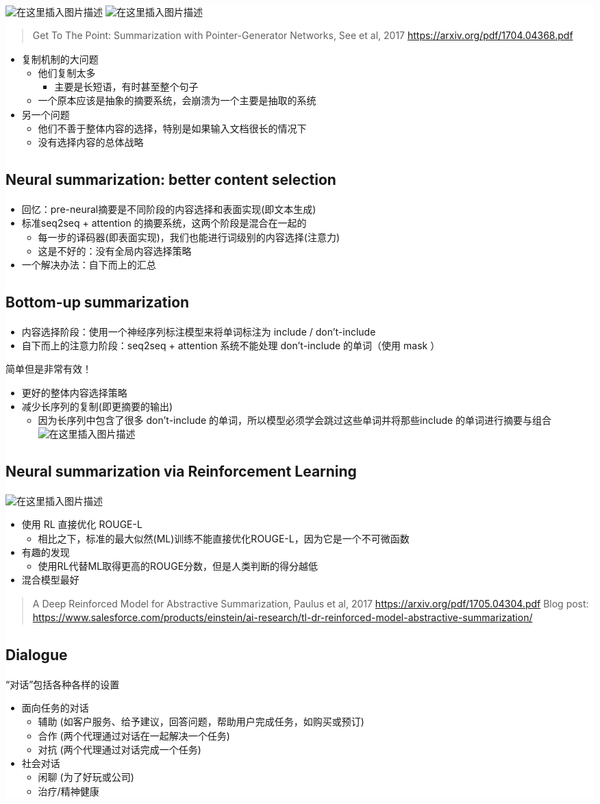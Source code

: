 ![在这里插入图片描述](https://img-blog.csdnimg.cn/2021021320214352.png?x-oss-process=image/watermark,type_ZmFuZ3poZW5naGVpdGk,shadow_10,text_aHR0cHM6Ly9ibG9nLmNzZG4ubmV0L3dlaXhpbl80NDg1NzY4OA==,size_16,color_FFFFFF,t_70#pic_center)
![在这里插入图片描述](https://img-blog.csdnimg.cn/20210213202148259.png?x-oss-process=image/watermark,type_ZmFuZ3poZW5naGVpdGk,shadow_10,text_aHR0cHM6Ly9ibG9nLmNzZG4ubmV0L3dlaXhpbl80NDg1NzY4OA==,size_16,color_FFFFFF,t_70#pic_center)

> Get To The Point: Summarization with Pointer-Generator Networks, See et al, 2017 https://arxiv.org/pdf/1704.04368.pdf

- 复制机制的⼤问题
  - 他们复制太多
    - 主要是⻓短语，有时甚⾄整个句⼦
  - ⼀个原本应该是抽象的摘要系统，会崩溃为⼀个主要是抽取的系统
- 另⼀个问题
  - 他们不善于整体内容的选择，特别是如果输⼊⽂档很⻓的情况下
  - 没有选择内容的总体战略
## Neural summarization: better content selection
- 回忆：pre-neural摘要是不同阶段的内容选择和表⾯实现(即⽂本⽣成)
- 标准seq2seq + attention 的摘要系统，这两个阶段是混合在⼀起的
  - 每⼀步的译码器(即表⾯实现)，我们也能进⾏词级别的内容选择(注意⼒)
  - 这是不好的：没有全局内容选择策略
- ⼀个解决办法：⾃下⽽上的汇总
## Bottom-up summarization
- 内容选择阶段：使⽤⼀个神经序列标注模型来将单词标注为 include / don’t-include
- ⾃下⽽上的注意⼒阶段：seq2seq + attention 系统不能处理 don’t-include 的单词（使⽤ mask ）

简单但是⾮常有效！
- 更好的整体内容选择策略
- 减少⻓序列的复制(即更摘要的输出)
  - 因为⻓序列中包含了很多 don’t-include 的单词，所以模型必须学会跳过这些单词并将那些include 的单词进⾏摘要与组合
![在这里插入图片描述](https://img-blog.csdnimg.cn/2021021320225092.png?x-oss-process=image/watermark,type_ZmFuZ3poZW5naGVpdGk,shadow_10,text_aHR0cHM6Ly9ibG9nLmNzZG4ubmV0L3dlaXhpbl80NDg1NzY4OA==,size_16,color_FFFFFF,t_70#pic_center)


## Neural summarization via Reinforcement Learning
![在这里插入图片描述](https://img-blog.csdnimg.cn/20210213202302973.png?x-oss-process=image/watermark,type_ZmFuZ3poZW5naGVpdGk,shadow_10,text_aHR0cHM6Ly9ibG9nLmNzZG4ubmV0L3dlaXhpbl80NDg1NzY4OA==,size_16,color_FFFFFF,t_70#pic_center)

- 使⽤ RL 直接优化 ROUGE-L
  - 相⽐之下，标准的最⼤似然(ML)训练不能直接优化ROUGE-L，因为它是⼀个不可微函数
- 有趣的发现
  - 使⽤RL代替ML取得更⾼的ROUGE分数，但是⼈类判断的得分越低
- 混合模型最好
> A Deep Reinforced Model for Abstractive Summarization, Paulus et al, 2017 https://arxiv.org/pdf/1705.04304.pdf
Blog post: https://www.salesforce.com/products/einstein/ai-research/tl-dr-reinforced-model-abstractive-summarization/

## Dialogue
“对话”包括各种各样的设置
- ⾯向任务的对话
  - 辅助 (如客户服务、给予建议，回答问题，帮助⽤户完成任务，如购买或预订)
  - 合作 (两个代理通过对话在⼀起解决⼀个任务)
  - 对抗 (两个代理通过对话完成⼀个任务)
- 社会对话
  - 闲聊 (为了好玩或公司)
  - 治疗/精神健康
